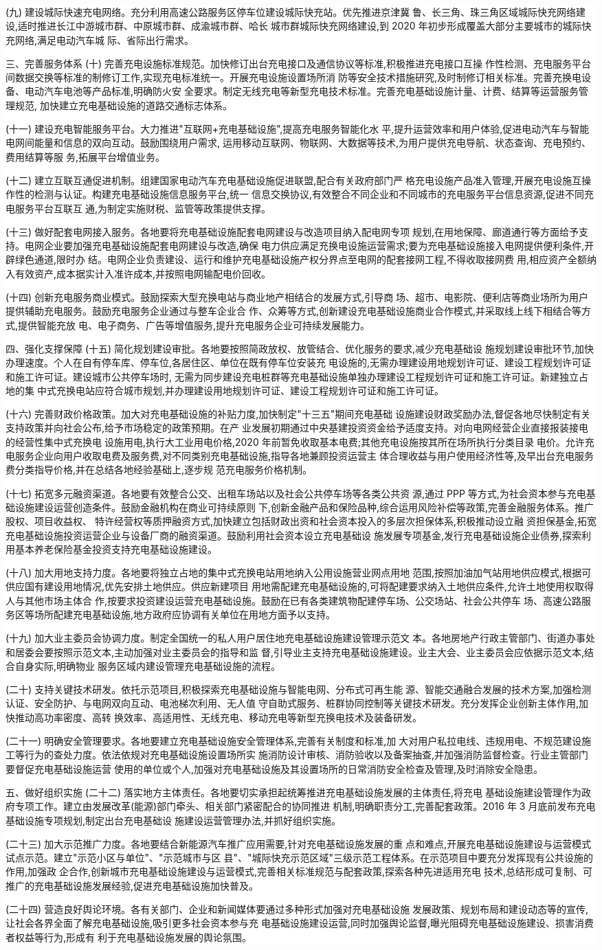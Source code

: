 (九) 建设城际快速充电网络。充分利用高速公路服务区停车位建设城际快充站。优先推进京津冀 鲁、长三角、珠三角区域城际快充网络建设,适时推进长江中游城市群、中原城市群、成渝城市群、哈长 城市群城际快充网络建设,到 2020 年初步形成覆盖大部分主要城市的城际快充网络,满足电动汽车城 际、省际出行需求。

三、完善服务体系
(十) 完善充电设施标准规范。加快修订出台充电接口及通信协议等标准,积极推进充电接口互操 作性检测、充电服务平台间数据交换等标准的制修订工作,实现充电标准统一。开展充电设施设置场所消 防等安全技术措施研究,及时制修订相关标准。完善充换电设备、电动汽车电池等产品标准,明确防火安 全要求。制定无线充电等新型充电技术标准。完善充电基础设施计量、计费、结算等运营服务管理规范, 加快建立充电基础设施的道路交通标志体系。

(十一) 建设充电智能服务平台。大力推进"互联网+充电基础设施",提高充电服务智能化水 平,提升运营效率和用户体验,促进电动汽车与智能电网间能量和信息的双向互动。鼓励围绕用户需求, 运用移动互联网、物联网、大数据等技术,为用户提供充电导航、状态查询、充电预约、费用结算等服 务,拓展平台增值业务。

(十二) 建立互联互通促进机制。组建国家电动汽车充电基础设施促进联盟,配合有关政府部门严 格充电设施产品准入管理,开展充电设施互操作性的检测与认证。构建充电基础设施信息服务平台,统一 信息交换协议,有效整合不同企业和不同城市的充电服务平台信息资源,促进不同充电服务平台互联互 通,为制定实施财税、监管等政策提供支撑。

(十三) 做好配套电网接入服务。各地要将充电基础设施配套电网建设与改造项目纳入配电网专项 规划,在用地保障、廊道通行等方面给予支持。电网企业要加强充电基础设施配套电网建设与改造,确保 电力供应满足充换电设施运营需求;要为充电基础设施接入电网提供便利条件,开辟绿色通道,限时办 结。电网企业负责建设、运行和维护充电基础设施产权分界点至电网的配套接网工程,不得收取接网费 用,相应资产全额纳入有效资产,成本据实计入准许成本,并按照电网输配电价回收。

(十四) 创新充电服务商业模式。鼓励探索大型充换电站与商业地产相结合的发展方式,引导商 场、超市、电影院、便利店等商业场所为用户提供辅助充电服务。鼓励充电服务企业通过与整车企业合 作、众筹等方式,创新建设充电基础设施商业合作模式,并采取线上线下相结合等方式,提供智能充放 电、电子商务、广告等增值服务,提升充电服务企业可持续发展能力。

四、强化支撑保障
(十五) 简化规划建设审批。各地要按照简政放权、放管结合、优化服务的要求,减少充电基础设 施规划建设审批环节,加快办理速度。个人在自有停车库、停车位,各居住区、单位在既有停车位安装充 电设施的,无需办理建设用地规划许可证、建设工程规划许可证和施工许可证。建设城市公共停车场时, 无需为同步建设充电桩群等充电基础设施单独办理建设工程规划许可证和施工许可证。新建独立占地的集 中式充换电站应符合城市规划,并办理建设用地规划许可证、建设工程规划许可证和施工许可证。

(十六) 完善财政价格政策。加大对充电基础设施的补贴力度,加快制定"十三五"期间充电基础 设施建设财政奖励办法,督促各地尽快制定有关支持政策并向社会公布,给予市场稳定的政策预期。在产 业发展初期通过中央基建投资资金给予适度支持。对向电网经营企业直接报装接电的经营性集中式充换电 设施用电,执行大工业用电价格,2020 年前暂免收取基本电费;其他充电设施按其所在场所执行分类目录 电价。允许充电服务企业向用户收取电费及服务费,对不同类别充电基础设施,指导各地兼顾投资运营主 体合理收益与用户使用经济性等,及早出台充电服务费分类指导价格,并在总结各地经验基础上,逐步规 范充电服务价格机制。

(十七) 拓宽多元融资渠道。各地要有效整合公交、出租车场站以及社会公共停车场等各类公共资 源,通过 PPP 等方式,为社会资本参与充电基础设施建设运营创造条件。鼓励金融机构在商业可持续原则 下,创新金融产品和保险品种,综合运用风险补偿等政策,完善金融服务体系。推广股权、项目收益权、 特许经营权等质押融资方式,加快建立包括财政出资和社会资本投入的多层次担保体系,积极推动设立融 资担保基金,拓宽充电基础设施投资运营企业与设备厂商的融资渠道。鼓励利用社会资本设立充电基础设 施发展专项基金,发行充电基础设施企业债券,探索利用基本养老保险基金投资支持充电基础设施建设。

(十八) 加大用地支持力度。各地要将独立占地的集中式充换电站用地纳入公用设施营业网点用地 范围,按照加油加气站用地供应模式,根据可供应国有建设用地情况,优先安排土地供应。供应新建项目 用地需配建充电基础设施的,可将配建要求纳入土地供应条件,允许土地使用权取得人与其他市场主体合 作,按要求投资建设运营充电基础设施。鼓励在已有各类建筑物配建停车场、公交场站、社会公共停车 场、高速公路服务区等场所配建充电基础设施,地方政府应协调有关单位在用地方面予以支持。

(十九) 加大业主委员会协调力度。制定全国统一的私人用户居住地充电基础设施建设管理示范文 本。各地房地产行政主管部门、街道办事处和居委会要按照示范文本,主动加强对业主委员会的指导和监 督,引导业主支持充电基础设施建设。业主大会、业主委员会应依据示范文本,结合自身实际,明确物业 服务区域内建设管理充电基础设施的流程。

(二十) 支持关键技术研发。依托示范项目,积极探索充电基础设施与智能电网、分布式可再生能 源、智能交通融合发展的技术方案,加强检测认证、安全防护、与电网双向互动、电池梯次利用、无人值 守自助式服务、桩群协同控制等关键技术研发。充分发挥企业创新主体作用,加快推动高功率密度、高转 换效率、高适用性、无线充电、移动充电等新型充换电技术及装备研发。

(二十一) 明确安全管理要求。各地要建立充电基础设施安全管理体系,完善有关制度和标准,加 大对用户私拉电线、违规用电、不规范建设施工等行为的查处力度。依法依规对充电基础设施设置场所实 施消防设计审核、消防验收以及备案抽查,并加强消防监督检查。行业主管部门要督促充电基础设施运营 使用的单位或个人,加强对充电基础设施及其设置场所的日常消防安全检查及管理,及时消除安全隐患。

五、做好组织实施
(二十二) 落实地方主体责任。各地要切实承担起统筹推进充电基础设施发展的主体责任,将充电 基础设施建设管理作为政府专项工作。建立由发展改革(能源)部门牵头、相关部门紧密配合的协同推进 机制,明确职责分工,完善配套政策。2016 年 3 月底前发布充电基础设施专项规划,制定出台充电基础设 施建设运营管理办法,并抓好组织实施。

(二十三) 加大示范推广力度。各地要结合新能源汽车推广应用需要,针对充电基础设施发展的重 点和难点,开展充电基础设施建设与运营模式试点示范。建立"示范小区与单位"、"示范城市与区 县"、"城际快充示范区域"三级示范工程体系。在示范项目中要充分发挥现有公共设施的作用,加强政 企合作,创新城市充电基础设施建设与运营模式,完善相关标准规范与配套政策,探索各种先进适用充电 技术,总结形成可复制、可推广的充电基础设施发展经验,促进充电基础设施加快普及。

(二十四) 营造良好舆论环境。各有关部门、企业和新闻媒体要通过多种形式加强对充电基础设施 发展政策、规划布局和建设动态等的宣传,让社会各界全面了解充电基础设施,吸引更多社会资本参与充 电基础设施建设运营,同时加强舆论监督,曝光阻碍充电基础设施建设、损害消费者权益等行为,形成有 利于充电基础设施发展的舆论氛围。
